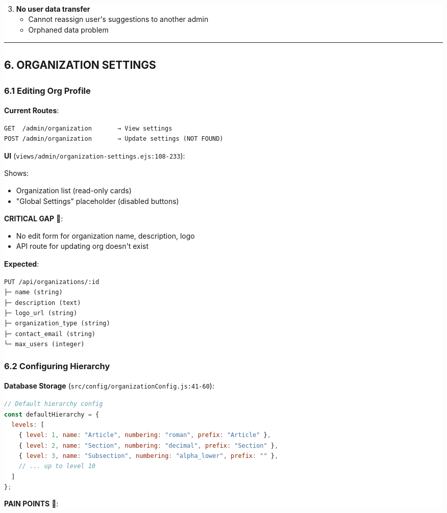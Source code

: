 3. **No user data transfer**
   - Cannot reassign user's suggestions to another admin
   - Orphaned data problem

---

## 6. ORGANIZATION SETTINGS

### 6.1 Editing Org Profile

**Current Routes**:
```
GET  /admin/organization       → View settings
POST /admin/organization       → Update settings (NOT FOUND)
```

**UI** (`views/admin/organization-settings.ejs:108-233`):

Shows:
- Organization list (read-only cards)
- "Global Settings" placeholder (disabled buttons)

**CRITICAL GAP** 🚨:
- No edit form for organization name, description, logo
- API route for updating org doesn't exist

**Expected**:
```
PUT /api/organizations/:id
├─ name (string)
├─ description (text)
├─ logo_url (string)
├─ organization_type (string)
├─ contact_email (string)
└─ max_users (integer)
```

### 6.2 Configuring Hierarchy

**Database Storage** (`src/config/organizationConfig.js:41-60`):

```javascript
// Default hierarchy config
const defaultHierarchy = {
  levels: [
    { level: 1, name: "Article", numbering: "roman", prefix: "Article" },
    { level: 2, name: "Section", numbering: "decimal", prefix: "Section" },
    { level: 3, name: "Subsection", numbering: "alpha_lower", prefix: "" },
    // ... up to level 10
  ]
};
```

**PAIN POINTS** 🔴:
